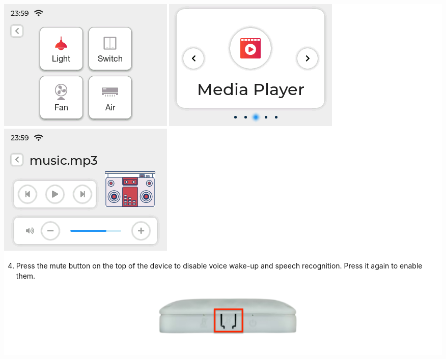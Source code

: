 <td><img src="./_static/_get_started_static/4.1.png"></td>
</tr>
<tr>
<td><img src="./_static/_get_started_static/5.png"></td>
<td><img src="./_static/_get_started_static/5.1.png"></td>
</tr>
</table>

4. Press the mute button on the top of the device to disable voice wake-up and speech recognition. Press it again to enable them.
   <div align="center">
   <img src="./_static/_get_started_static/hardware_mute.png" width="350px">
   </div>
